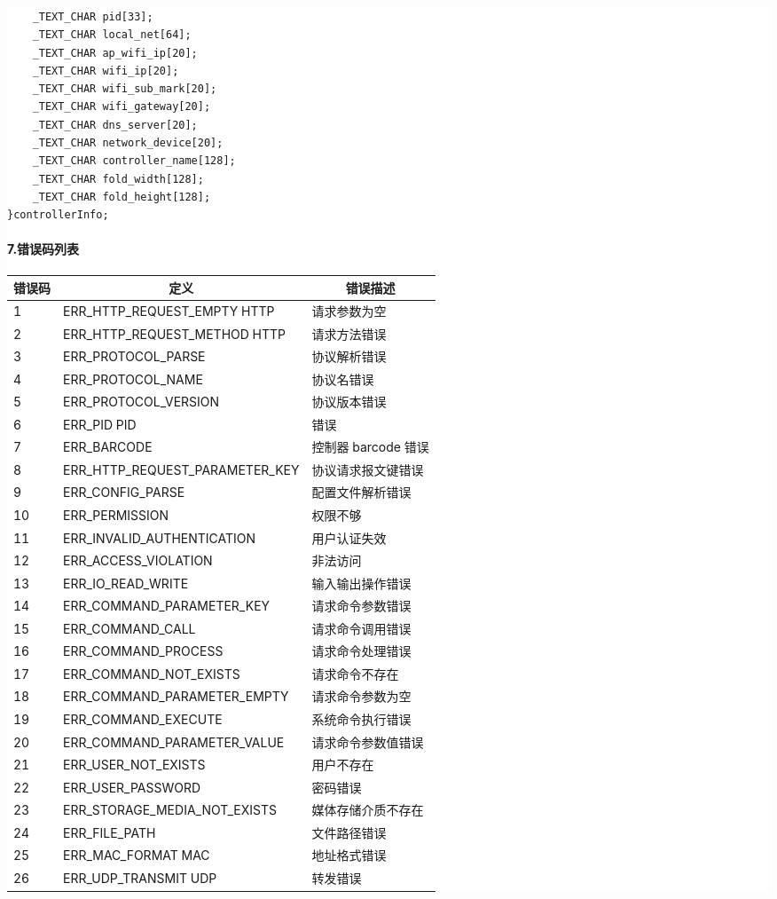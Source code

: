 ```
	_TEXT_CHAR pid[33];
	_TEXT_CHAR local_net[64];
	_TEXT_CHAR ap_wifi_ip[20];
	_TEXT_CHAR wifi_ip[20];
	_TEXT_CHAR wifi_sub_mark[20];
	_TEXT_CHAR wifi_gateway[20];
	_TEXT_CHAR dns_server[20];
	_TEXT_CHAR network_device[20];
	_TEXT_CHAR controller_name[128];
	_TEXT_CHAR fold_width[128];
	_TEXT_CHAR fold_height[128];
}controllerInfo;
```



#### 7.错误码列表 

| 错误码 | 定义                           | 错误描述             |
| ------ | ------------------------------ | -------------------- |
| 1      | ERR_HTTP_REQUEST_EMPTY HTTP    | 请求参数为空         |
| 2      | ERR_HTTP_REQUEST_METHOD HTTP   | 请求方法错误         |
| 3      | ERR_PROTOCOL_PARSE             | 协议解析错误         |
| 4      | ERR_PROTOCOL_NAME              | 协议名错误           |
| 5      | ERR_PROTOCOL_VERSION           | 协议版本错误         |
| 6      | ERR_PID PID                    | 错误                 |
| 7      | ERR_BARCODE                    | 控制器 barcode 错误  |
| 8      | ERR_HTTP_REQUEST_PARAMETER_KEY | 协议请求报文键错误   |
| 9      | ERR_CONFIG_PARSE               | 配置文件解析错误     |
| 10     | ERR_PERMISSION                 | 权限不够             |
| 11     | ERR_INVALID_AUTHENTICATION     | 用户认证失效         |
| 12     | ERR_ACCESS_VIOLATION           | 非法访问             |
| 13     | ERR_IO_READ_WRITE              | 输入输出操作错误     |
| 14     | ERR_COMMAND_PARAMETER_KEY      | 请求命令参数错误     |
| 15     | ERR_COMMAND_CALL               | 请求命令调用错误     |
| 16     | ERR_COMMAND_PROCESS            | 请求命令处理错误     |
| 17     | ERR_COMMAND_NOT_EXISTS         | 请求命令不存在       |
| 18     | ERR_COMMAND_PARAMETER_EMPTY    | 请求命令参数为空     |
| 19     | ERR_COMMAND_EXECUTE            | 系统命令执行错误     |
| 20     | ERR_COMMAND_PARAMETER_VALUE    | 请求命令参数值错误   |
| 21     | ERR_USER_NOT_EXISTS            | 用户不存在           |
| 22     | ERR_USER_PASSWORD              | 密码错误             |
| 23     | ERR_STORAGE_MEDIA_NOT_EXISTS   | 媒体存储介质不存在   |
| 24     | ERR_FILE_PATH                  | 文件路径错误         |
| 25     | ERR_MAC_FORMAT MAC             | 地址格式错误         |
| 26     | ERR_UDP_TRANSMIT UDP           | 转发错误             |
